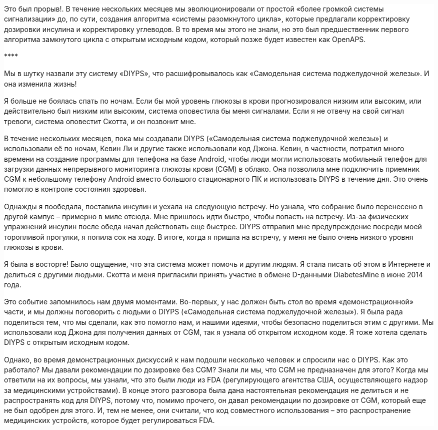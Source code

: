   
<span class="">Это был прорыв!. В течение нескольких месяцев мы эволюционировали от простой «более громкой системы сигнализации» до, по сути, создания алгоритма «системы разомкнутого цикла», которые предлагали корректировку дозировки инсулина и корректировку углеводов. В то время мы этого не знали, но это был предшественник первого алгоритма замкнутого цикла с открытым исходным кодом, который позже будет известен как OpenAPS.</span>

  
<span class="">****</span>

  
<span class="">Мы в шутку назвали эту систему «DIYPS», что расшифровывалось как «Самодельная система поджелудочной железы». И она изменила жизнь!</span>

  
<span class="">Я больше не боялась спать по ночам. Если бы мой уровень глюкозы в крови прогнозировался низким или высоким, или действительно был низким или высоким, система оповестила бы меня сигналами. Если я не отвечу на свой сигнал тревоги, система оповестит Скотта, и он позвонит мне.</span>

  
<span class="">В течение нескольких месяцев, пока мы создавали DIYPS («Самодельная система поджелудочной железы») и использовали её по ночам, Кевин Ли и другие также использовали код Джона. Кевин, в частности, потратил много времени на создание</span> <span class="">программы</span> <span class="">для телефона на базе Android, чтобы</span> <span class="">люди</span> <span class="">могли использовать мобильный телефон для загрузки данных непрерывного мониторинга глюкозы крови (CGM) в облако.</span> <span class="">Она</span> <span class="">позволил</span><span class="">а</span> <span class="">мне подключить</span> <span class="">приемник CGM к небольшому телефону Android вместо большого стационарного ПК и использовать DIYPS в течение дня. Это очень помогло в контроле состояния здоровья.</span>

  
<span class="">Однажды я пообедала, поставила инсулин и уехала на следующую встречу. Но узнала, что собрание было перенесено в другой кампус – примерно в миле отсюда. Мне пришлось идти быстро, чтобы попасть на встречу. Из-за физических упражнений инсулин после обеда начал действовать еще быстрее. DIYPS отправил мне предупреждение посреди моей торопливой прогулки, я попила сок на ходу. В итоге, когда я пришла на встречу, у меня не было очень низкого уровня глюкозы в крови.</span>

  
<span class="">Я была в восторге! Было ощущение, что эта система может помочь и другим людям. Я стала писать об этом в Интернете и делиться с другими людьми. Скотта и меня пригласили принять участие в обмене D-данными DiabetesMine в июне 2014 года.</span>

  
<span class="">Это событие запомнилось нам двумя моментами. Во-первых, у нас должен быть стол во время «демонстрационной» части, и мы должны поговорить с людьми о DIYPS («Самодельная система поджелудочной железы»). Я была рада поделиться тем, что мы сделали, как это помогло нам, и нашими идеями, чтобы безопасно поделиться этим с другими. Мы использовали код Джона для получения данных от CGM, так я узнала об открытом исходном коде. Я тоже хотела сделать DIYPS с открытым исходным кодом.</span>

  
<span class="">Однако, во время демонстрационных дискуссий к нам подошли несколько человек и спросили нас о DIYPS. Как это работало? Мы давали рекомендации по дозировке без CGM? Знали ли мы, что CGM не предназначен для этого? Когда мы ответили на их вопросы, мы узнали, что это были люди из FDA (регулирующего агентства США, осуществляющего надзор за медицинскими устройствами). В конце этого разговора была дана настоятельная рекомендация не делиться и не распространять код для DIYPS, потому что, помимо прочего, он давал рекомендации по дозировке от CGM, который еще не был одобрен для этого. И, тем не менее, они считали, что код совместного использования – это распространение медицинских устройств, которое будет регулироваться FDA.</span>
